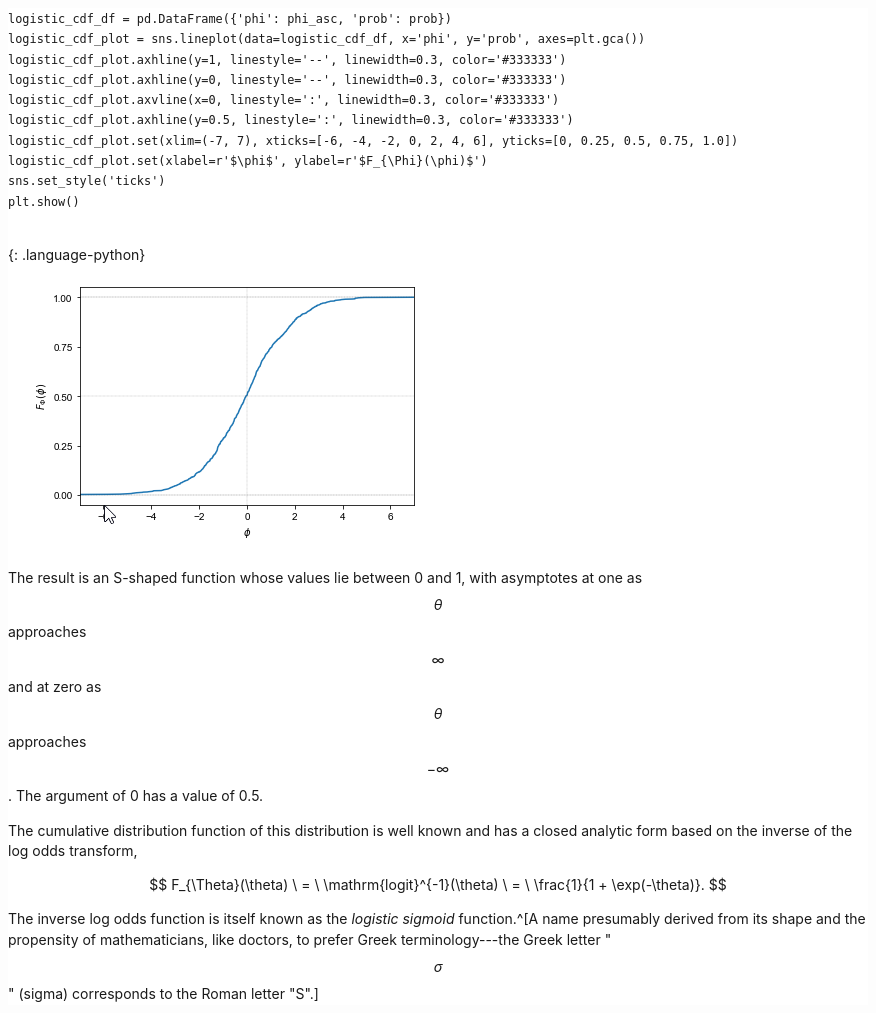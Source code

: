 ```
logistic_cdf_df = pd.DataFrame({'phi': phi_asc, 'prob': prob})
logistic_cdf_plot = sns.lineplot(data=logistic_cdf_df, x='phi', y='prob', axes=plt.gca())
logistic_cdf_plot.axhline(y=1, linestyle='--', linewidth=0.3, color='#333333')
logistic_cdf_plot.axhline(y=0, linestyle='--', linewidth=0.3, color='#333333')
logistic_cdf_plot.axvline(x=0, linestyle=':', linewidth=0.3, color='#333333')
logistic_cdf_plot.axhline(y=0.5, linestyle=':', linewidth=0.3, color='#333333')
logistic_cdf_plot.set(xlim=(-7, 7), xticks=[-6, -4, -2, 0, 2, 4, 6], yticks=[0, 0.25, 0.5, 0.75, 1.0])
logistic_cdf_plot.set(xlabel=r'$\phi$', ylabel=r'$F_{\Phi}(\phi)$')
sns.set_style('ticks')
plt.show()


```
{: .language-python}

![](../images/chapter-9/cumulative_distribution_function_of_a_random_variable_phi.png)

The result is an S-shaped function whose values lie between 0 and 1,
with asymptotes at one as $$\theta$$ approaches $$\infty$$ and at zero as
$$\theta$$ approaches $$-\infty$$.  The argument of 0 has a value of 0.5.

The cumulative distribution function of this distribution is well
known and has a closed analytic form based on the inverse of the log
odds transform,

$$
F_{\Theta}(\theta)
\ = \
\mathrm{logit}^{-1}(\theta)
\ = \
\frac{1}{1 + \exp(-\theta)}.
$$

The inverse log odds function is itself known as the
*logistic sigmoid* function.^[A name presumably derived from its shape
and the propensity of mathematicians, like doctors, to prefer Greek
terminology---the Greek letter "$$\sigma$$" (sigma) corresponds to the
Roman letter "S".]

